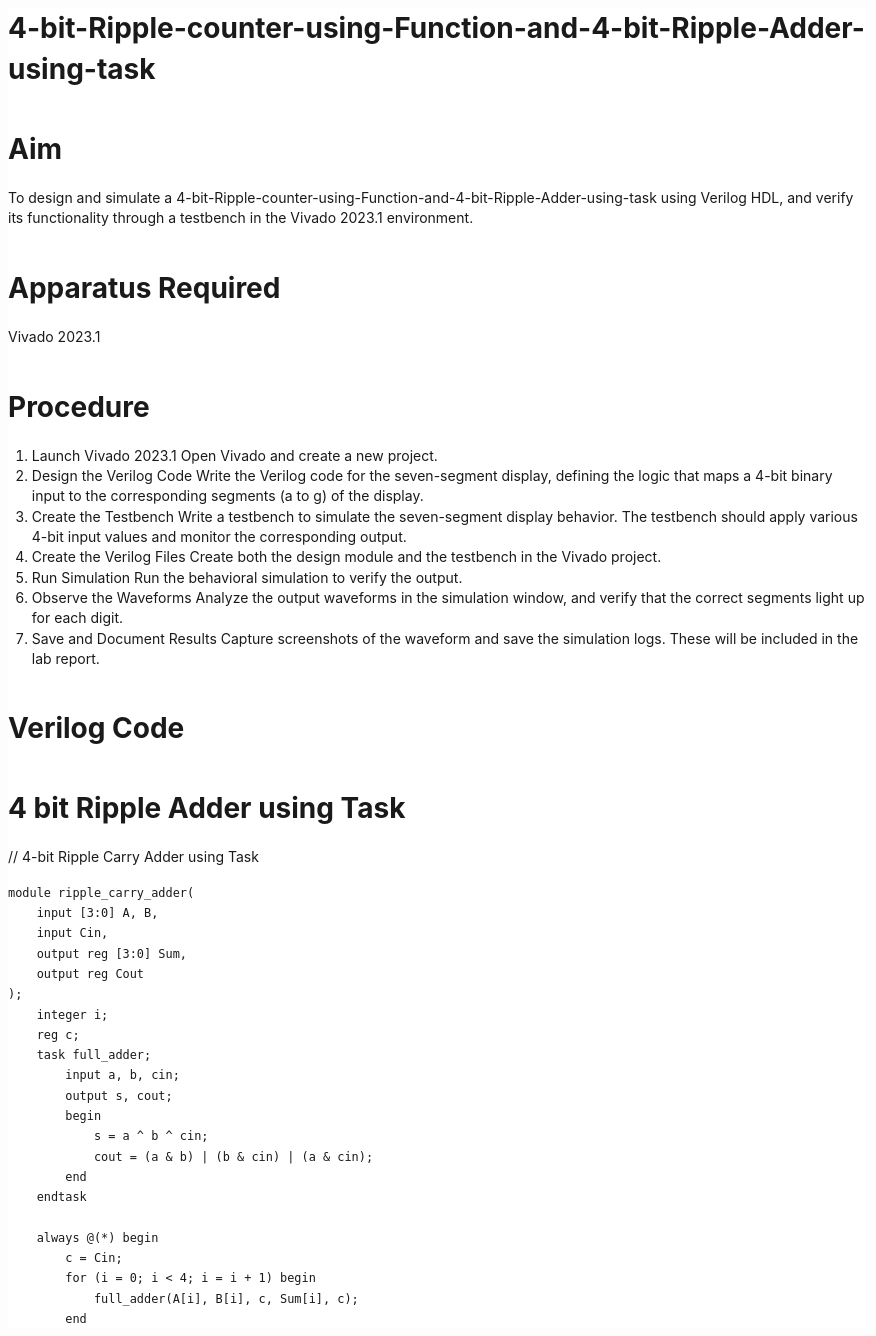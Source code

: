 # 4-bit-Ripple-counter-using-Function-and-4-bit-Ripple-Adder-using-task

# Aim
To design and simulate a 4-bit-Ripple-counter-using-Function-and-4-bit-Ripple-Adder-using-task using Verilog HDL, and verify its functionality through a testbench in the Vivado 2023.1 environment. 

# Apparatus Required
Vivado 2023.1
# Procedure
1. Launch Vivado 2023.1
Open Vivado and create a new project.
2. Design the Verilog Code
Write the Verilog code for the seven-segment display, defining the logic that maps a 4-bit binary input to the corresponding segments (a to g) of the display.
3. Create the Testbench
Write a testbench to simulate the seven-segment display behavior. The testbench should apply various 4-bit input values and monitor the corresponding output.
4. Create the Verilog Files
Create both the design module and the testbench in the Vivado project.
5. Run Simulation
Run the behavioral simulation to verify the output. 
6. Observe the Waveforms
Analyze the output waveforms in the simulation window, and verify that the correct segments light up for each digit.
7. Save and Document Results
Capture screenshots of the waveform and save the simulation logs. These will be included in the lab report.

# Verilog Code
# 4 bit Ripple Adder using Task
// 4-bit Ripple Carry Adder using Task
```
module ripple_carry_adder(
    input [3:0] A, B,
    input Cin,
    output reg [3:0] Sum,
    output reg Cout
);
    integer i;
    reg c;
    task full_adder;
        input a, b, cin;
        output s, cout;
        begin
            s = a ^ b ^ cin;
            cout = (a & b) | (b & cin) | (a & cin);
        end
    endtask

    always @(*) begin
        c = Cin;
        for (i = 0; i < 4; i = i + 1) begin
            full_adder(A[i], B[i], c, Sum[i], c);
        end
```